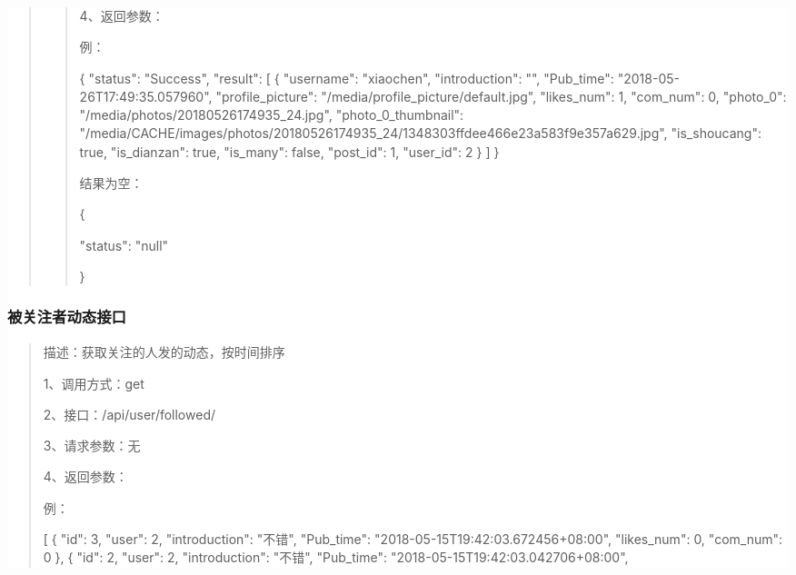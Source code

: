 > >4、返回参数：
> >
> >例：
> >
> >{
> >    "status": "Success",
> >    "result": [
> >        {
> >            "username": "xiaochen",
> >            "introduction": "",
> >            "Pub_time": "2018-05-26T17:49:35.057960",
> >            "profile_picture": "/media/profile_picture/default.jpg",
> >            "likes_num": 1,
> >            "com_num": 0,
> >            "photo_0": "/media/photos/20180526174935_24.jpg",
> >            "photo_0_thumbnail": "/media/CACHE/images/photos/20180526174935_24/1348303ffdee466e23a583f9e357a629.jpg",
> >            "is_shoucang": true,
> >            "is_dianzan": true,
> >            "is_many": false,
> >            "post_id": 1,
> >            "user_id": 2
> >        }
> >    ]
> >}
> >
> >结果为空：
> >
> >{
> >
> > "status": "null"
> >
> >}
>



### 被关注者动态接口

> 描述：获取关注的人发的动态，按时间排序
>
> 1、调用方式：get
>
> 2、接口：/api/user/followed/
>
> 3、请求参数：无
>
> 4、返回参数：
>
> 例：
>
> [
>     {
>         "id": 3,
>         "user": 2,
>         "introduction": "不错",
>         "Pub_time": "2018-05-15T19:42:03.672456+08:00",
>         "likes_num": 0,
>         "com_num": 0
>     },
>     {
>         "id": 2,
>         "user": 2,
>         "introduction": "不错",
>         "Pub_time": "2018-05-15T19:42:03.042706+08:00",